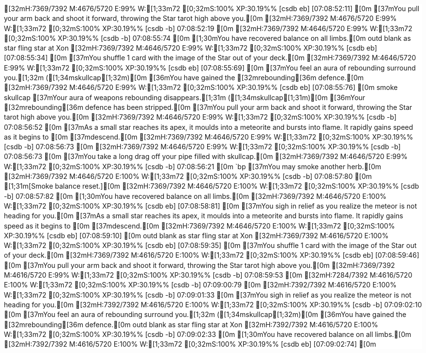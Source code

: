 [32mH:7369/7392 M:4676/5720 E:99% W:[1;33m72 [0;32mS:100% XP:30.19%% [csdb eb] [07:08:52:11] [0m
[37mYou pull your arm back and shoot it forward, throwing the Star tarot high above you.[0m
[32mH:7369/7392 M:4676/5720 E:99% W:[1;33m72 [0;32mS:100% XP:30.19%% [csdb -b] 07:08:52:19 [0m
[32mH:7369/7392 M:4646/5720 E:99% W:[1;33m72 [0;32mS:100% XP:30.19%% [csdb -b] 07:08:55:74 [0m
[1;30mYou have recovered balance on all limbs.[0m
outd blank as star
fling star at Xon
[32mH:7369/7392 M:4646/5720 E:99% W:[1;33m72 [0;32mS:100% XP:30.19%% [csdb eb] [07:08:55:34] [0m
[37mYou shuffle 1 card with the image of the Star out of your deck.[0m
[32mH:7369/7392 M:4646/5720 E:99% W:[1;33m72 [0;32mS:100% XP:30.19%% [csdb eb] [07:08:55:69] [0m
[37mYou feel an aura of rebounding surround you.[1;32m ([1;34mskullcap[1;32m)[0m
[36mYou have gained the [32mrebounding[36m defence.[0m
[32mH:7369/7392 M:4646/5720 E:99% W:[1;33m72 [0;32mS:100% XP:30.19%% [csdb eb] [07:08:55:76] [0m
smoke skullcap
[37mYour aura of weapons rebounding disappears.[1;31m ([1;34mskullcap[1;31m)[0m
[36mYour [32mrebounding[36m defence has been stripped.[0m
[37mYou pull your arm back and shoot it forward, throwing the Star tarot high above you.[0m
[32mH:7369/7392 M:4646/5720 E:99% W:[1;33m72 [0;32mS:100% XP:30.19%% [csdb -b] 07:08:56:52 [0m
[37mAs a small star reaches its apex, it moulds into a meteorite and bursts into flame. It rapidly gains speed as it begins to [0m
[37mdescend.[0m
[32mH:7369/7392 M:4646/5720 E:99% W:[1;33m72 [0;32mS:100% XP:30.19%% [csdb -b] 07:08:56:73 [0m
[32mH:7369/7392 M:4646/5720 E:99% W:[1;33m72 [0;32mS:100% XP:30.19%% [csdb -b] 07:08:56:73 [0m
[37mYou take a long drag off your pipe filled with skullcap.[0m
[32mH:7369/7392 M:4646/5720 E:99% W:[1;33m72 [0;32mS:100% XP:30.19%% [csdb -b] 07:08:56:21 [0m
`bp
[37mYou may smoke another herb.[0m
[32mH:7369/7392 M:4646/5720 E:100% W:[1;33m72 [0;32mS:100% XP:30.19%% [csdb -b] 07:08:57:80 [0m
[1;31m[Smoke balance reset.][0m
[32mH:7369/7392 M:4646/5720 E:100% W:[1;33m72 [0;32mS:100% XP:30.19%% [csdb -b] 07:08:57:82 [0m
[1;30mYou have recovered balance on all limbs.[0m
[32mH:7369/7392 M:4646/5720 E:100% W:[1;33m72 [0;32mS:100% XP:30.19%% [csdb eb] [07:08:58:81] [0m
[37mYou sigh in relief as you realize the meteor is not heading for you.[0m
[37mAs a small star reaches its apex, it moulds into a meteorite and bursts into flame. It rapidly gains speed as it begins to [0m
[37mdescend.[0m
[32mH:7369/7392 M:4646/5720 E:100% W:[1;33m72 [0;32mS:100% XP:30.19%% [csdb eb] [07:08:59:10] [0m
outd blank as star
fling star at Xon
[32mH:7369/7392 M:4616/5720 E:100% W:[1;33m72 [0;32mS:100% XP:30.19%% [csdb eb] [07:08:59:35] [0m
[37mYou shuffle 1 card with the image of the Star out of your deck.[0m
[32mH:7369/7392 M:4616/5720 E:100% W:[1;33m72 [0;32mS:100% XP:30.19%% [csdb eb] [07:08:59:46] [0m
[37mYou pull your arm back and shoot it forward, throwing the Star tarot high above you.[0m
[32mH:7369/7392 M:4616/5720 E:99% W:[1;33m72 [0;32mS:100% XP:30.19%% [csdb -b] 07:08:59:53 [0m
[32mH:7284/7392 M:4616/5720 E:100% W:[1;33m72 [0;32mS:100% XP:30.19%% [csdb -b] 07:09:00:79 [0m
[32mH:7392/7392 M:4616/5720 E:100% W:[1;33m72 [0;32mS:100% XP:30.19%% [csdb -b] 07:09:01:33 [0m
[37mYou sigh in relief as you realize the meteor is not heading for you.[0m
[32mH:7392/7392 M:4616/5720 E:100% W:[1;33m72 [0;32mS:100% XP:30.19%% [csdb -b] 07:09:02:10 [0m
[37mYou feel an aura of rebounding surround you.[1;32m ([1;34mskullcap[1;32m)[0m
[36mYou have gained the [32mrebounding[36m defence.[0m
outd blank as star
fling star at Xon
[32mH:7392/7392 M:4616/5720 E:100% W:[1;33m72 [0;32mS:100% XP:30.19%% [csdb -b] 07:09:02:33 [0m
[1;30mYou have recovered balance on all limbs.[0m
[32mH:7392/7392 M:4616/5720 E:100% W:[1;33m72 [0;32mS:100% XP:30.19%% [csdb eb] [07:09:02:74] [0m